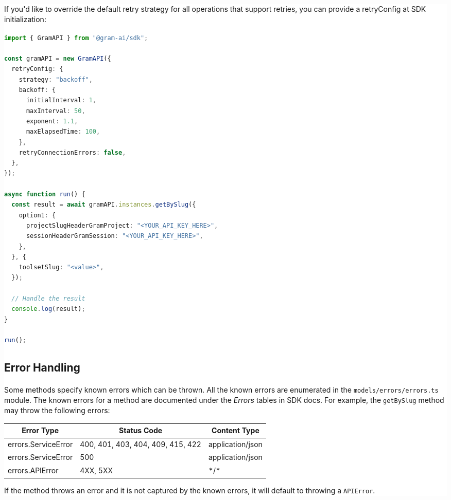 If you'd like to override the default retry strategy for all operations that support retries, you can provide a retryConfig at SDK initialization:
```typescript
import { GramAPI } from "@gram-ai/sdk";

const gramAPI = new GramAPI({
  retryConfig: {
    strategy: "backoff",
    backoff: {
      initialInterval: 1,
      maxInterval: 50,
      exponent: 1.1,
      maxElapsedTime: 100,
    },
    retryConnectionErrors: false,
  },
});

async function run() {
  const result = await gramAPI.instances.getBySlug({
    option1: {
      projectSlugHeaderGramProject: "<YOUR_API_KEY_HERE>",
      sessionHeaderGramSession: "<YOUR_API_KEY_HERE>",
    },
  }, {
    toolsetSlug: "<value>",
  });

  // Handle the result
  console.log(result);
}

run();

```



## Error Handling

Some methods specify known errors which can be thrown. All the known errors are enumerated in the `models/errors/errors.ts` module. The known errors for a method are documented under the *Errors* tables in SDK docs. For example, the `getBySlug` method may throw the following errors:

| Error Type          | Status Code                       | Content Type     |
| ------------------- | --------------------------------- | ---------------- |
| errors.ServiceError | 400, 401, 403, 404, 409, 415, 422 | application/json |
| errors.ServiceError | 500                               | application/json |
| errors.APIError     | 4XX, 5XX                          | \*/\*            |

If the method throws an error and it is not captured by the known errors, it will default to throwing a `APIError`.
